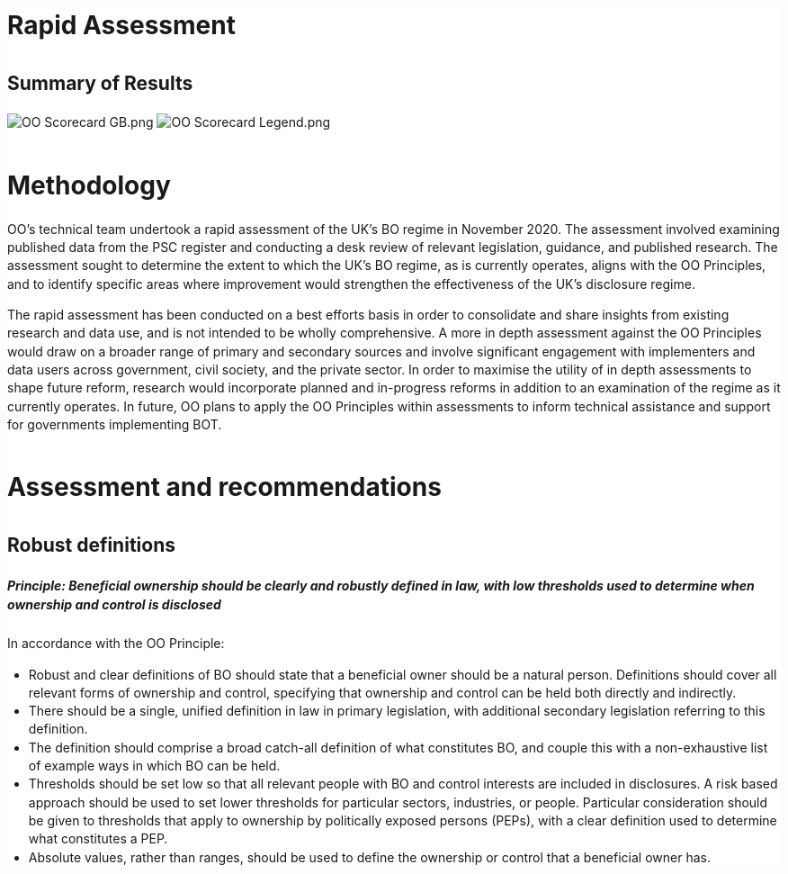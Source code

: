 
# Rapid Assessment

## Summary of Results

![OO Scorecard GB.png](/uploads/OO%20Scorecard%20GB.png)
![OO Scorecard Legend.png](/uploads/OO%20Scorecard%20Legend.png)


# Methodology

OO’s technical team undertook a rapid assessment of the UK’s BO regime in November 2020. The assessment involved examining published data from the PSC register and conducting a desk review of relevant legislation, guidance, and published research. The assessment sought to determine the extent to which the UK’s BO regime, as is currently operates, aligns with the OO Principles, and to identify specific areas where improvement would strengthen the effectiveness of the UK’s disclosure regime.

The rapid assessment has been conducted on a best efforts basis in order to consolidate and share insights from existing research and data use, and is not intended to be wholly comprehensive. A more in depth assessment against the OO Principles would draw on a broader range of primary and secondary sources and involve significant engagement with implementers and data users across government, civil society, and the private sector. In order to maximise the utility of in depth assessments to shape future reform, research would incorporate planned and in-progress reforms in addition to an examination of the regime as it currently operates. In future, OO plans to apply the OO Principles within assessments to inform technical assistance and support for governments implementing BOT.


# Assessment and recommendations


## Robust definitions 


##### Principle: Beneficial ownership should be clearly and robustly defined in law, with low thresholds used to determine when ownership and control is disclosed

In accordance with the OO Principle:



*   Robust and clear definitions of BO should state that a beneficial owner should be a natural person. Definitions should cover all relevant forms of ownership and control, specifying that ownership and control can be held both directly and indirectly.
*   There should be a single, unified definition in law in primary legislation, with additional secondary legislation referring to this definition.
*   The definition should comprise a broad catch-all definition of what constitutes BO, and couple this with a non-exhaustive list of example ways in which BO can be held. 
*   Thresholds should be set low so that all relevant people with BO and control interests are included in disclosures. A risk based approach should be used to set lower thresholds for particular sectors, industries, or people. Particular consideration should be given to thresholds that apply to ownership by politically exposed persons (PEPs), with a clear definition used to determine what constitutes a PEP.
*   Absolute values, rather than ranges, should be used to define the ownership or control that a beneficial owner has.
